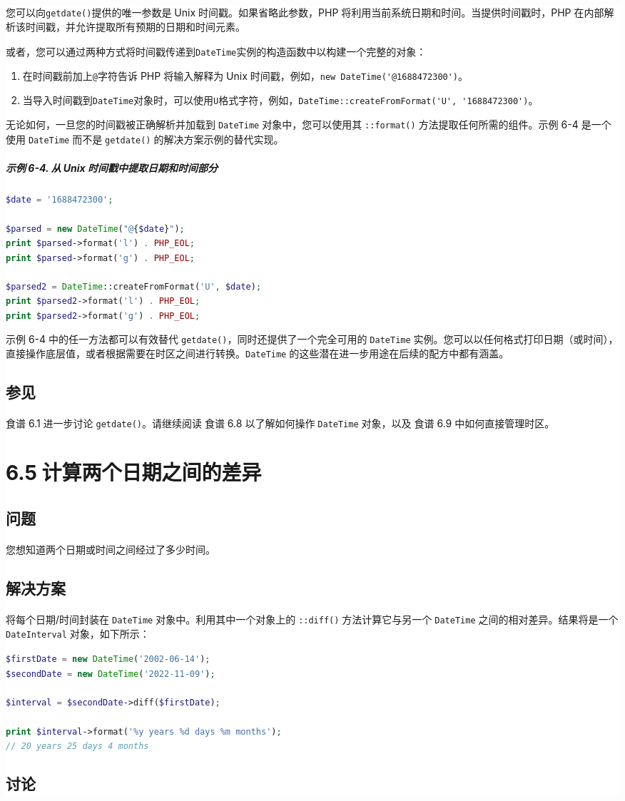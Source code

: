 您可以向`getdate()`提供的唯一参数是 Unix 时间戳。如果省略此参数，PHP 将利用当前系统日期和时间。当提供时间戳时，PHP 在内部解析该时间戳，并允许提取所有预期的日期和时间元素。

或者，您可以通过两种方式将时间戳传递到`DateTime`实例的构造函数中以构建一个完整的对象：

1.  在时间戳前加上`@`字符告诉 PHP 将输入解释为 Unix 时间戳，例如，`new DateTime('@1688472300')`。

1.  当导入时间戳到`DateTime`对象时，可以使用`U`格式字符，例如，`DateTime::createFromFormat('U', '1688472300')`。

无论如何，一旦您的时间戳被正确解析并加载到 `DateTime` 对象中，您可以使用其 `::format()` 方法提取任何所需的组件。示例 6-4 是一个使用 `DateTime` 而不是 `getdate()` 的解决方案示例的替代实现。

##### 示例 6-4\. 从 Unix 时间戳中提取日期和时间部分

```php
$date = '1688472300';

$parsed = new DateTime("@{$date}");
print $parsed->format('l') . PHP_EOL;
print $parsed->format('g') . PHP_EOL;

$parsed2 = DateTime::createFromFormat('U', $date);
print $parsed2->format('l') . PHP_EOL;
print $parsed2->format('g') . PHP_EOL;
```

示例 6-4 中的任一方法都可以有效替代 `getdate()`，同时还提供了一个完全可用的 `DateTime` 实例。您可以以任何格式打印日期（或时间），直接操作底层值，或者根据需要在时区之间进行转换。`DateTime` 的这些潜在进一步用途在后续的配方中都有涵盖。

## 参见

食谱 6.1 进一步讨论 `getdate()`。请继续阅读 食谱 6.8 以了解如何操作 `DateTime` 对象，以及 食谱 6.9 中如何直接管理时区。

# 6.5 计算两个日期之间的差异

## 问题

您想知道两个日期或时间之间经过了多少时间。

## 解决方案

将每个日期/时间封装在 `DateTime` 对象中。利用其中一个对象上的 `::diff()` 方法计算它与另一个 `DateTime` 之间的相对差异。结果将是一个 `DateInterval` 对象，如下所示：

```php
$firstDate = new DateTime('2002-06-14');
$secondDate = new DateTime('2022-11-09');

$interval = $secondDate->diff($firstDate);

print $interval->format('%y years %d days %m months');
// 20 years 25 days 4 months
```

## 讨论
